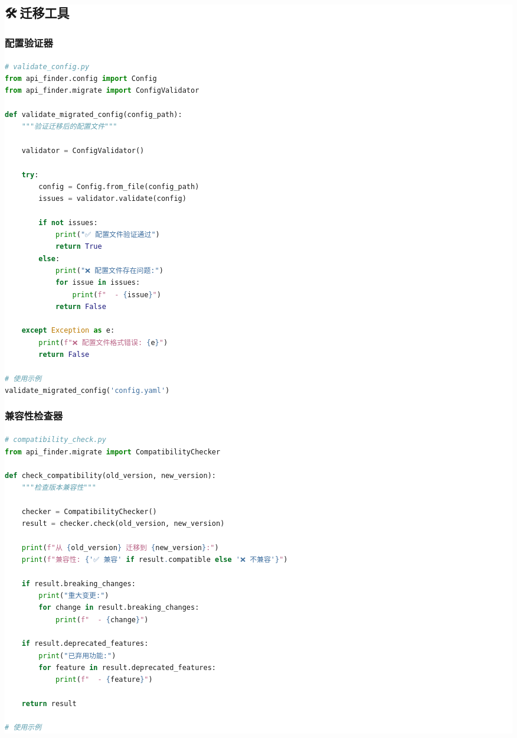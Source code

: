 ## 🛠️ 迁移工具

### 配置验证器

```python
# validate_config.py
from api_finder.config import Config
from api_finder.migrate import ConfigValidator

def validate_migrated_config(config_path):
    """验证迁移后的配置文件"""
    
    validator = ConfigValidator()
    
    try:
        config = Config.from_file(config_path)
        issues = validator.validate(config)
        
        if not issues:
            print("✅ 配置文件验证通过")
            return True
        else:
            print("❌ 配置文件存在问题:")
            for issue in issues:
                print(f"  - {issue}")
            return False
            
    except Exception as e:
        print(f"❌ 配置文件格式错误: {e}")
        return False

# 使用示例
validate_migrated_config('config.yaml')
```

### 兼容性检查器

```python
# compatibility_check.py
from api_finder.migrate import CompatibilityChecker

def check_compatibility(old_version, new_version):
    """检查版本兼容性"""
    
    checker = CompatibilityChecker()
    result = checker.check(old_version, new_version)
    
    print(f"从 {old_version} 迁移到 {new_version}:")
    print(f"兼容性: {'✅ 兼容' if result.compatible else '❌ 不兼容'}")
    
    if result.breaking_changes:
        print("重大变更:")
        for change in result.breaking_changes:
            print(f"  - {change}")
    
    if result.deprecated_features:
        print("已弃用功能:")
        for feature in result.deprecated_features:
            print(f"  - {feature}")
    
    return result

# 使用示例
```